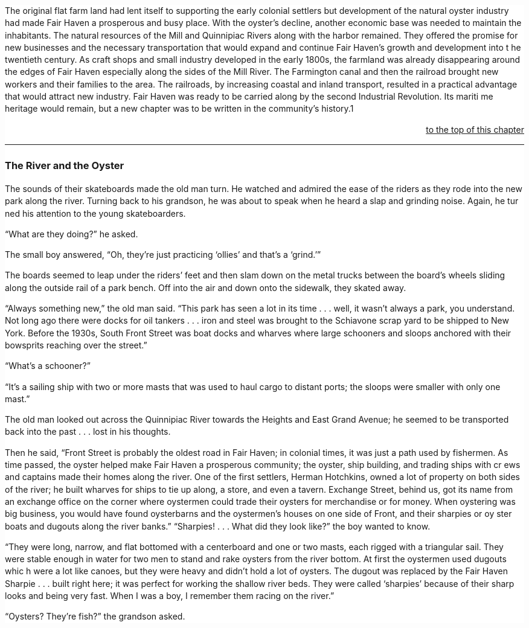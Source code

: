 </p><p>
The original flat farm land had lent itself to supporting the early colonial settlers but development of the natural oyster industry had made Fair Haven a prosperous and busy place. With the oyster’s decline, another economic base was needed to maintain 
the inhabitants. The natural resources of the Mill and Quinnipiac Rivers along with the harbor remained. They offered the promise for new businesses and the necessary transportation that would expand and continue Fair Haven’s growth and development into t
he twentieth century. As craft shops and small industry developed in the early 1800s, the farmland was already disappearing around the edges of Fair Haven especially along the sides of the Mill River. The Farmington canal and then the railroad brought new
workers and their families to the area. The railroads, by increasing coastal and inland transport, resulted in a practical advantage that would attract new industry. Fair Haven was ready to be carried along by the second Industrial Revolution. Its mariti
me heritage would remain, but a new chapter was to be written in the community’s history.1</p>
</a><center><a name="d"></a><div align="right"><a name="d"></a><p><a name="d">
</a><a href="#top">to the top of this chapter</a></p></div></center>
<hr/>
<a name="e">
<h3>
The River and the Oyster
</h3>
The sounds of their skateboards made the old man turn. He watched and admired the ease of the riders as they rode into the new park along the river. Turning back to his grandson, he was about to speak when he heard a slap and grinding noise. Again, he tur
ned his attention to the young skateboarders.
<p>
“What are they doing?” he asked.</p><p>
The small boy answered, “Oh, they’re just practicing ‘ollies’ and that’s a ‘grind.’”</p><p>
The boards seemed to leap under the riders’ feet and then slam down on the metal trucks between the board’s wheels sliding along the outside rail of a park bench. Off into the air and down onto the sidewalk, they skated away.</p><p>
“Always something new,” the old man said. “This park has seen a lot in its time . . . well, it wasn’t always a park, you understand. Not long ago there were docks for oil tankers . . . iron and steel was brought to the Schiavone scrap yard to be shipped 
to New York. Before the 1930s, South Front Street was boat docks and wharves where large schooners and sloops anchored with their bowsprits reaching over the street.”</p><p>
“What’s a schooner?”</p><p>
“It’s a sailing ship with two or more masts that was used to haul cargo to distant ports; the sloops were smaller with only one mast.”</p>
<p>
The old man looked out across the Quinnipiac River towards the Heights and East Grand Avenue; he seemed to be transported back into the past . . . lost in his thoughts.
</p><p>
Then he said, “Front Street is probably the oldest road in Fair Haven; in colonial times, it was just a path used by fishermen. As time passed, the oyster helped make Fair Haven a prosperous community; the oyster, ship building, and trading ships with cr
ews and captains made their homes along the river. One of the first settlers, Herman Hotchkins, owned a lot of property on both sides of the river; he built wharves for ships to tie up along, a store, and even a tavern. Exchange Street, behind us, got its
name from an exchange office on the corner where oystermen could trade their oysters for merchandise or for money. When oystering was big business, you would have found oysterbarns and the oystermen’s houses on one side of Front, and their sharpies or oy
ster boats and dugouts along the river banks.”
“Sharpies! . . . What did they look like?” the boy wanted to know.</p><p>
“They were long, narrow, and flat bottomed with a centerboard and one or two masts, each rigged with a triangular sail. They were stable enough in water for two men to stand and rake oysters from the river bottom. At first the oystermen used dugouts whic
h were a lot like canoes, but they were heavy and didn’t hold a lot of oysters. The dugout was replaced by the Fair Haven Sharpie . . . built right here; it was perfect for working the shallow river beds. They were called ‘sharpies’ because of their sharp
looks and being very fast. When I was a boy, I remember them racing on the river.”</p><p>
“Oysters? They’re fish?” the grandson asked.</p><p>